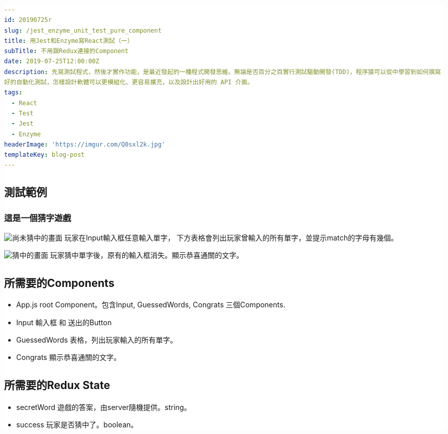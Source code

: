 ```yaml
---
id: 20190725r
slug: /jest_enzyme_unit_test_pure_component
title: 用Jest和Enzyme寫React測試（一）
subTitle: 不用跟Redux連接的Component
date: 2019-07-25T12:00:00Z
description: 先寫測試程式，然後才實作功能，是最近發起的一種程式開發思維。無論是否百分之百實行測試驅動開發(TDD)，程序猿可以從中學習到如何撰寫好的自動化測試，怎樣設計軟體可以更模組化、更容易擴充，以及設計出好用的 API 介面。
tags:
  - React
  - Test
  - Jest
  - Enzyme
headerImage: 'https://imgur.com/Q0sxl2k.jpg'
templateKey: blog-post
---
```

## 測試範例

### 這是一個猜字遊戲

![尚未猜中的畫面](https://imgur.com/BmPects.jpg)
玩家在Input輸入框任意輸入單字，
下方表格會列出玩家曾輸入的所有單字，並提示match的字母有幾個。
    
![猜中的畫面](https://imgur.com/nPIQx5n.jpg)
玩家猜中單字後，原有的輸入框消失。顯示恭喜通關的文字。

## 所需要的Components

- App.js
    root Component。包含Input, GuessedWords, Congrats 三個Components.

- Input
    輸入框 和 送出的Button

- GuessedWords
    表格，列出玩家輸入的所有單字。

- Congrats
    顯示恭喜通關的文字。
    
## 所需要的Redux State

- secretWord
    遊戲的答案，由server隨機提供。string。
    
- success
    玩家是否猜中了。boolean。
